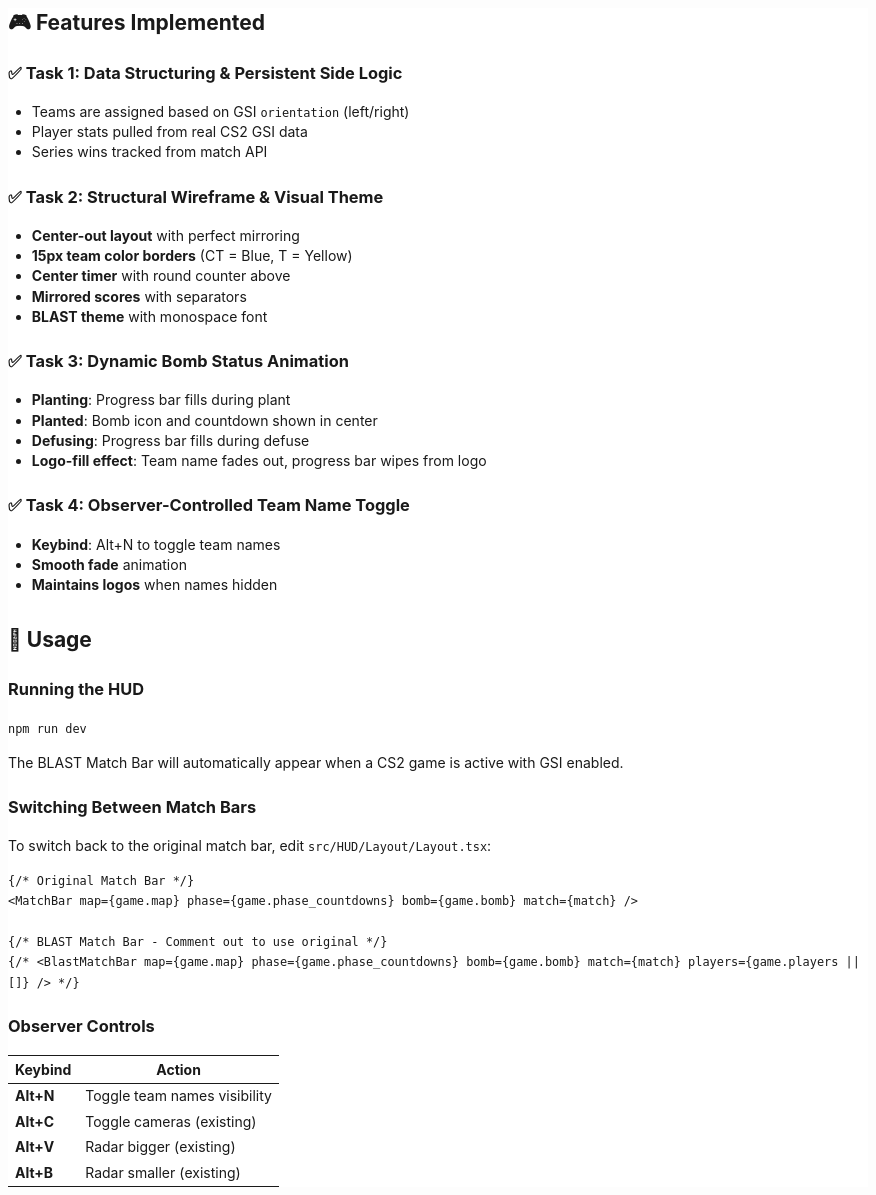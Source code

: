 ## 🎮 Features Implemented

### ✅ Task 1: Data Structuring & Persistent Side Logic
- Teams are assigned based on GSI `orientation` (left/right)
- Player stats pulled from real CS2 GSI data
- Series wins tracked from match API

### ✅ Task 2: Structural Wireframe & Visual Theme
- **Center-out layout** with perfect mirroring
- **15px team color borders** (CT = Blue, T = Yellow)
- **Center timer** with round counter above
- **Mirrored scores** with separators
- **BLAST theme** with monospace font

### ✅ Task 3: Dynamic Bomb Status Animation
- **Planting**: Progress bar fills during plant
- **Planted**: Bomb icon and countdown shown in center
- **Defusing**: Progress bar fills during defuse
- **Logo-fill effect**: Team name fades out, progress bar wipes from logo

### ✅ Task 4: Observer-Controlled Team Name Toggle
- **Keybind**: Alt+N to toggle team names
- **Smooth fade** animation
- **Maintains logos** when names hidden

## 📝 Usage

### Running the HUD

```bash
npm run dev
```

The BLAST Match Bar will automatically appear when a CS2 game is active with GSI enabled.

### Switching Between Match Bars

To switch back to the original match bar, edit `src/HUD/Layout/Layout.tsx`:

```tsx
{/* Original Match Bar */}
<MatchBar map={game.map} phase={game.phase_countdowns} bomb={game.bomb} match={match} />

{/* BLAST Match Bar - Comment out to use original */}
{/* <BlastMatchBar map={game.map} phase={game.phase_countdowns} bomb={game.bomb} match={match} players={game.players || []} /> */}
```

### Observer Controls

| Keybind | Action |
|---------|--------|
| **Alt+N** | Toggle team names visibility |
| **Alt+C** | Toggle cameras (existing) |
| **Alt+V** | Radar bigger (existing) |
| **Alt+B** | Radar smaller (existing) |
